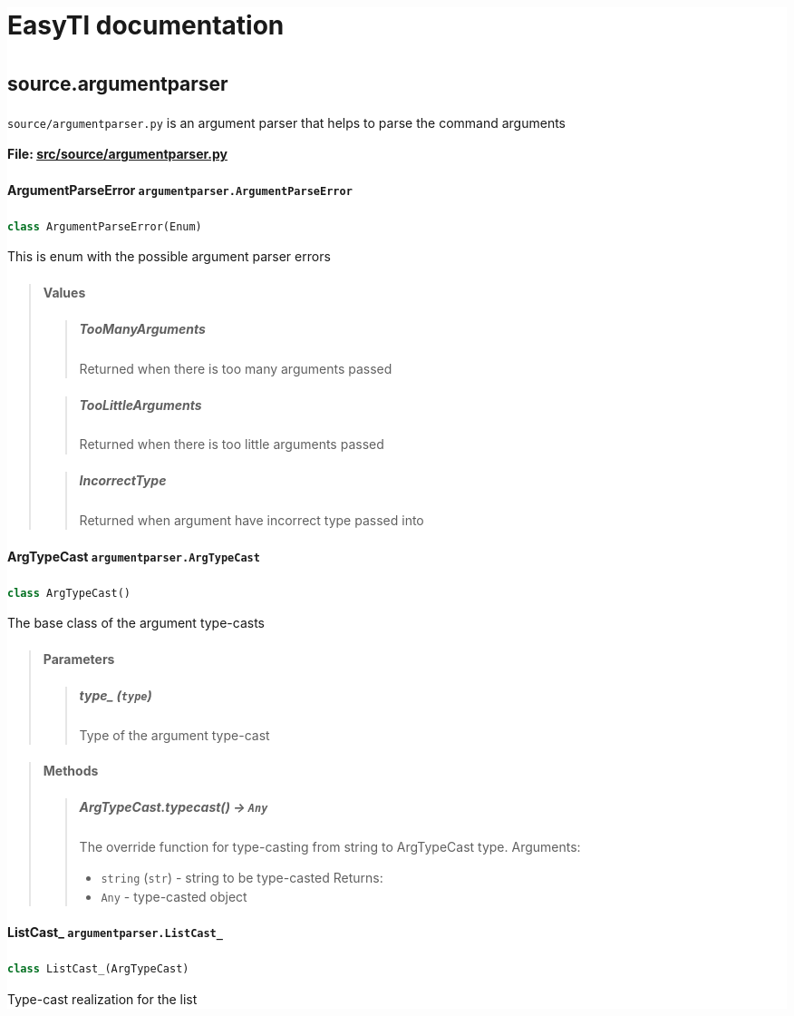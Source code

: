 # EasyTl documentation

## source.argumentparser
`source/argumentparser.py` is an argument parser that helps to parse the command arguments

**File: [src/source/argumentparser.py](../../src/source/argumentparser.py)**


#### ArgumentParseError `argumentparser.ArgumentParseError`
```python
class ArgumentParseError(Enum)
```

This is enum with the possible argument parser errors

> #### Values
>
>> ##### TooManyArguments
>> Returned when there is too many arguments passed
>
>> ##### TooLittleArguments
>> Returned when there is too little arguments passed
> 
>> ##### IncorrectType
>> Returned when argument have incorrect type passed into

#### ArgTypeCast `argumentparser.ArgTypeCast`
```python
class ArgTypeCast()
```

The base class of the argument type-casts

> #### Parameters
>
>> ##### type\_ (`type`)
>> Type of the argument type-cast

> #### Methods
>
>> ##### ArgTypeCast.typecast() -> `Any`
>> The override function for type-casting from string to ArgTypeCast type.
>> Arguments:
>> - `string` (`str`) - string to be type-casted
>> Returns:
>> - `Any` - type-casted object


#### ListCast\_ `argumentparser.ListCast_`
```python
class ListCast_(ArgTypeCast)
```

Type-cast realization for the list
